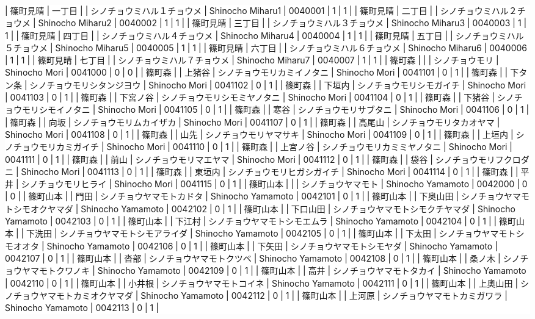 | 篠町見晴 | 一丁目 |  | シノチョウミハル１チョウメ | Shinocho Miharu1 | 0040001 | 1 | 1 |
| 篠町見晴 | 二丁目 |  | シノチョウミハル２チョウメ | Shinocho Miharu2 | 0040002 | 1 | 1 |
| 篠町見晴 | 三丁目 |  | シノチョウミハル３チョウメ | Shinocho Miharu3 | 0040003 | 1 | 1 |
| 篠町見晴 | 四丁目 |  | シノチョウミハル４チョウメ | Shinocho Miharu4 | 0040004 | 1 | 1 |
| 篠町見晴 | 五丁目 |  | シノチョウミハル５チョウメ | Shinocho Miharu5 | 0040005 | 1 | 1 |
| 篠町見晴 | 六丁目 |  | シノチョウミハル６チョウメ | Shinocho Miharu6 | 0040006 | 1 | 1 |
| 篠町見晴 | 七丁目 |  | シノチョウミハル７チョウメ | Shinocho Miharu7 | 0040007 | 1 | 1 |
| 篠町森 |  |  | シノチョウモリ | Shinocho Mori | 0041000 | 0 | 0 |
| 篠町森 |  | 上猪谷 | シノチョウモリカミイノタニ | Shinocho Mori | 0041101 | 0 | 1 |
| 篠町森 |  | 下タン条 | シノチョウモリシタンジヨウ | Shinocho Mori | 0041102 | 0 | 1 |
| 篠町森 |  | 下垣内 | シノチョウモリシモガイチ | Shinocho Mori | 0041103 | 0 | 1 |
| 篠町森 |  | 下宮ノ谷 | シノチョウモリシモミヤノタニ | Shinocho Mori | 0041104 | 0 | 1 |
| 篠町森 |  | 下猪谷 | シノチョウモリシモイノタニ | Shinocho Mori | 0041105 | 0 | 1 |
| 篠町森 |  | 寒谷 | シノチョウモリサブタニ | Shinocho Mori | 0041106 | 0 | 1 |
| 篠町森 |  | 向坂 | シノチョウモリムカイザカ | Shinocho Mori | 0041107 | 0 | 1 |
| 篠町森 |  | 高尾山 | シノチョウモリタカオヤマ | Shinocho Mori | 0041108 | 0 | 1 |
| 篠町森 |  | 山先 | シノチョウモリヤマサキ | Shinocho Mori | 0041109 | 0 | 1 |
| 篠町森 |  | 上垣内 | シノチョウモリカミガイチ | Shinocho Mori | 0041110 | 0 | 1 |
| 篠町森 |  | 上宮ノ谷 | シノチョウモリカミミヤノタニ | Shinocho Mori | 0041111 | 0 | 1 |
| 篠町森 |  | 前山 | シノチョウモリマエヤマ | Shinocho Mori | 0041112 | 0 | 1 |
| 篠町森 |  | 袋谷 | シノチョウモリフクロダニ | Shinocho Mori | 0041113 | 0 | 1 |
| 篠町森 |  | 東垣内 | シノチョウモリヒガシガイチ | Shinocho Mori | 0041114 | 0 | 1 |
| 篠町森 |  | 平井 | シノチョウモリヒライ | Shinocho Mori | 0041115 | 0 | 1 |
| 篠町山本 |  |  | シノチョウヤマモト | Shinocho Yamamoto | 0042000 | 0 | 0 |
| 篠町山本 |  | 門田 | シノチョウヤマモトカドタ | Shinocho Yamamoto | 0042101 | 0 | 1 |
| 篠町山本 |  | 下奥山田 | シノチョウヤマモトシモオクヤマダ | Shinocho Yamamoto | 0042102 | 0 | 1 |
| 篠町山本 |  | 下口山田 | シノチョウヤマモトシモクチヤマダ | Shinocho Yamamoto | 0042103 | 0 | 1 |
| 篠町山本 |  | 下江村 | シノチョウヤマモトシモエムラ | Shinocho Yamamoto | 0042104 | 0 | 1 |
| 篠町山本 |  | 下洗田 | シノチョウヤマモトシモアライダ | Shinocho Yamamoto | 0042105 | 0 | 1 |
| 篠町山本 |  | 下太田 | シノチョウヤマモトシモオオタ | Shinocho Yamamoto | 0042106 | 0 | 1 |
| 篠町山本 |  | 下矢田 | シノチョウヤマモトシモヤダ | Shinocho Yamamoto | 0042107 | 0 | 1 |
| 篠町山本 |  | 沓部 | シノチョウヤマモトクツベ | Shinocho Yamamoto | 0042108 | 0 | 1 |
| 篠町山本 |  | 桑ノ木 | シノチョウヤマモトクワノキ | Shinocho Yamamoto | 0042109 | 0 | 1 |
| 篠町山本 |  | 高井 | シノチョウヤマモトタカイ | Shinocho Yamamoto | 0042110 | 0 | 1 |
| 篠町山本 |  | 小井根 | シノチョウヤマモトコイネ | Shinocho Yamamoto | 0042111 | 0 | 1 |
| 篠町山本 |  | 上奥山田 | シノチョウヤマモトカミオクヤマダ | Shinocho Yamamoto | 0042112 | 0 | 1 |
| 篠町山本 |  | 上河原 | シノチョウヤマモトカミガワラ | Shinocho Yamamoto | 0042113 | 0 | 1 |